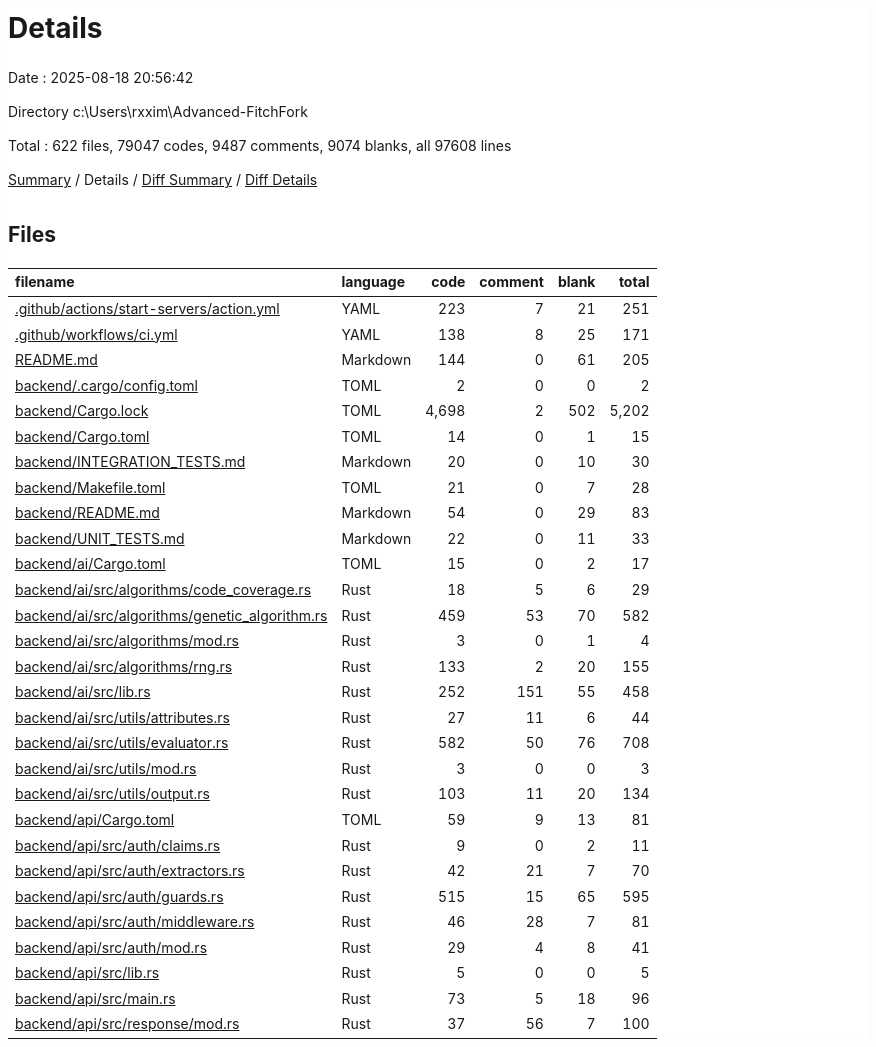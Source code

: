 # Details

Date : 2025-08-18 20:56:42

Directory c:\\Users\\rxxim\\Advanced-FitchFork

Total : 622 files,  79047 codes, 9487 comments, 9074 blanks, all 97608 lines

[Summary](results.md) / Details / [Diff Summary](diff.md) / [Diff Details](diff-details.md)

## Files
| filename | language | code | comment | blank | total |
| :--- | :--- | ---: | ---: | ---: | ---: |
| [.github/actions/start-servers/action.yml](/.github/actions/start-servers/action.yml) | YAML | 223 | 7 | 21 | 251 |
| [.github/workflows/ci.yml](/.github/workflows/ci.yml) | YAML | 138 | 8 | 25 | 171 |
| [README.md](/README.md) | Markdown | 144 | 0 | 61 | 205 |
| [backend/.cargo/config.toml](/backend/.cargo/config.toml) | TOML | 2 | 0 | 0 | 2 |
| [backend/Cargo.lock](/backend/Cargo.lock) | TOML | 4,698 | 2 | 502 | 5,202 |
| [backend/Cargo.toml](/backend/Cargo.toml) | TOML | 14 | 0 | 1 | 15 |
| [backend/INTEGRATION\_TESTS.md](/backend/INTEGRATION_TESTS.md) | Markdown | 20 | 0 | 10 | 30 |
| [backend/Makefile.toml](/backend/Makefile.toml) | TOML | 21 | 0 | 7 | 28 |
| [backend/README.md](/backend/README.md) | Markdown | 54 | 0 | 29 | 83 |
| [backend/UNIT\_TESTS.md](/backend/UNIT_TESTS.md) | Markdown | 22 | 0 | 11 | 33 |
| [backend/ai/Cargo.toml](/backend/ai/Cargo.toml) | TOML | 15 | 0 | 2 | 17 |
| [backend/ai/src/algorithms/code\_coverage.rs](/backend/ai/src/algorithms/code_coverage.rs) | Rust | 18 | 5 | 6 | 29 |
| [backend/ai/src/algorithms/genetic\_algorithm.rs](/backend/ai/src/algorithms/genetic_algorithm.rs) | Rust | 459 | 53 | 70 | 582 |
| [backend/ai/src/algorithms/mod.rs](/backend/ai/src/algorithms/mod.rs) | Rust | 3 | 0 | 1 | 4 |
| [backend/ai/src/algorithms/rng.rs](/backend/ai/src/algorithms/rng.rs) | Rust | 133 | 2 | 20 | 155 |
| [backend/ai/src/lib.rs](/backend/ai/src/lib.rs) | Rust | 252 | 151 | 55 | 458 |
| [backend/ai/src/utils/attributes.rs](/backend/ai/src/utils/attributes.rs) | Rust | 27 | 11 | 6 | 44 |
| [backend/ai/src/utils/evaluator.rs](/backend/ai/src/utils/evaluator.rs) | Rust | 582 | 50 | 76 | 708 |
| [backend/ai/src/utils/mod.rs](/backend/ai/src/utils/mod.rs) | Rust | 3 | 0 | 0 | 3 |
| [backend/ai/src/utils/output.rs](/backend/ai/src/utils/output.rs) | Rust | 103 | 11 | 20 | 134 |
| [backend/api/Cargo.toml](/backend/api/Cargo.toml) | TOML | 59 | 9 | 13 | 81 |
| [backend/api/src/auth/claims.rs](/backend/api/src/auth/claims.rs) | Rust | 9 | 0 | 2 | 11 |
| [backend/api/src/auth/extractors.rs](/backend/api/src/auth/extractors.rs) | Rust | 42 | 21 | 7 | 70 |
| [backend/api/src/auth/guards.rs](/backend/api/src/auth/guards.rs) | Rust | 515 | 15 | 65 | 595 |
| [backend/api/src/auth/middleware.rs](/backend/api/src/auth/middleware.rs) | Rust | 46 | 28 | 7 | 81 |
| [backend/api/src/auth/mod.rs](/backend/api/src/auth/mod.rs) | Rust | 29 | 4 | 8 | 41 |
| [backend/api/src/lib.rs](/backend/api/src/lib.rs) | Rust | 5 | 0 | 0 | 5 |
| [backend/api/src/main.rs](/backend/api/src/main.rs) | Rust | 73 | 5 | 18 | 96 |
| [backend/api/src/response/mod.rs](/backend/api/src/response/mod.rs) | Rust | 37 | 56 | 7 | 100 |
